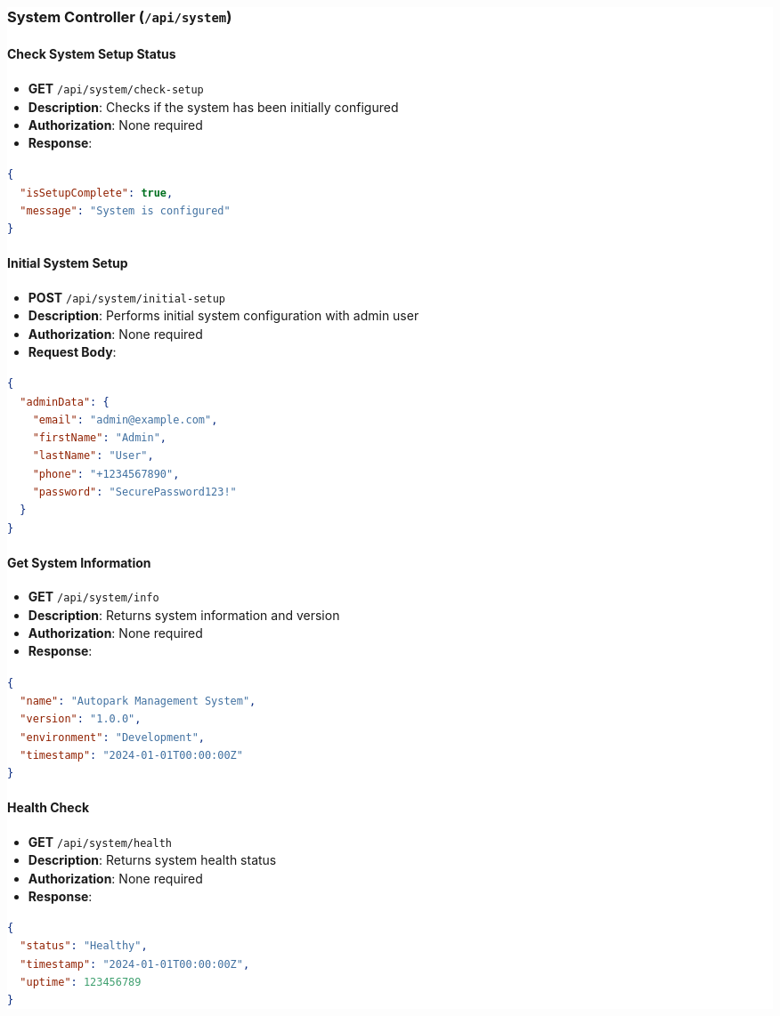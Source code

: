 ### System Controller (`/api/system`)

#### Check System Setup Status
- **GET** `/api/system/check-setup`
- **Description**: Checks if the system has been initially configured
- **Authorization**: None required
- **Response**: 
```json
{
  "isSetupComplete": true,
  "message": "System is configured"
}
```

#### Initial System Setup
- **POST** `/api/system/initial-setup`
- **Description**: Performs initial system configuration with admin user
- **Authorization**: None required
- **Request Body**:
```json
{
  "adminData": {
    "email": "admin@example.com",
    "firstName": "Admin",
    "lastName": "User",
    "phone": "+1234567890",
    "password": "SecurePassword123!"
  }
}
```

#### Get System Information
- **GET** `/api/system/info`
- **Description**: Returns system information and version
- **Authorization**: None required
- **Response**:
```json
{
  "name": "Autopark Management System",
  "version": "1.0.0",
  "environment": "Development",
  "timestamp": "2024-01-01T00:00:00Z"
}
```

#### Health Check
- **GET** `/api/system/health`
- **Description**: Returns system health status
- **Authorization**: None required
- **Response**:
```json
{
  "status": "Healthy",
  "timestamp": "2024-01-01T00:00:00Z",
  "uptime": 123456789
}
```
